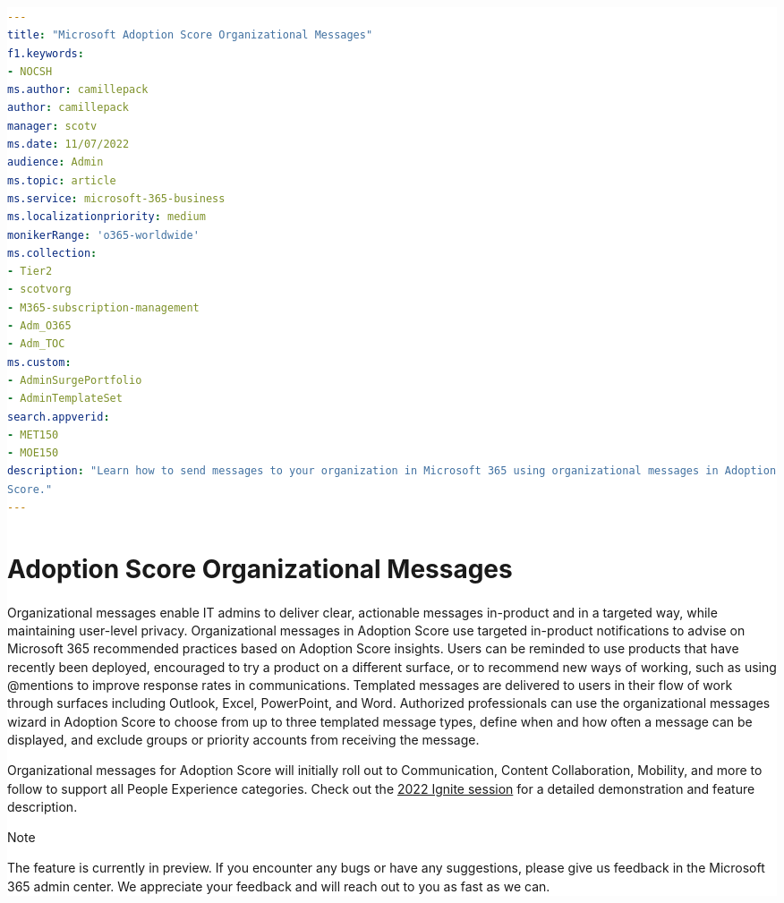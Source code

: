 ```yaml
---
title: "Microsoft Adoption Score Organizational Messages"
f1.keywords:
- NOCSH
ms.author: camillepack
author: camillepack
manager: scotv
ms.date: 11/07/2022
audience: Admin
ms.topic: article
ms.service: microsoft-365-business
ms.localizationpriority: medium
monikerRange: 'o365-worldwide'
ms.collection: 
- Tier2
- scotvorg
- M365-subscription-management 
- Adm_O365
- Adm_TOC
ms.custom: 
- AdminSurgePortfolio
- AdminTemplateSet
search.appverid:
- MET150
- MOE150
description: "Learn how to send messages to your organization in Microsoft 365 using organizational messages in Adoption Score."
---
```


# Adoption Score Organizational Messages

Organizational messages enable IT admins to deliver clear, actionable messages in-product and in a targeted way, while maintaining user-level privacy. Organizational messages in Adoption Score use targeted in-product notifications to advise on Microsoft 365 recommended practices based on Adoption Score insights. Users can be reminded to use products that have recently been deployed, encouraged to try a product on a different surface, or to recommend new ways of working, such as using @mentions to improve response rates in communications. Templated messages are delivered to users in their flow of work through surfaces including Outlook, Excel, PowerPoint, and Word. Authorized professionals can use the organizational messages wizard in Adoption Score to choose from up to three templated message types, define when and how often a message can be displayed, and exclude groups or priority accounts from receiving the message.

Organizational messages for Adoption Score will initially roll out to Communication, Content Collaboration, Mobility, and more to follow to support all People Experience categories. Check out the [2022 Ignite session](https://ignite.microsoft.com/en-US/sessions/ff17a80f-2fa6-4e52-b92c-745f0ca8d574?source=sessions) for a detailed demonstration and feature description.

> [!NOTE]
> The feature is currently in preview. If you encounter any bugs or have any suggestions, please give us feedback in the Microsoft 365 admin center. We appreciate your feedback and will reach out to you as fast as we can.
